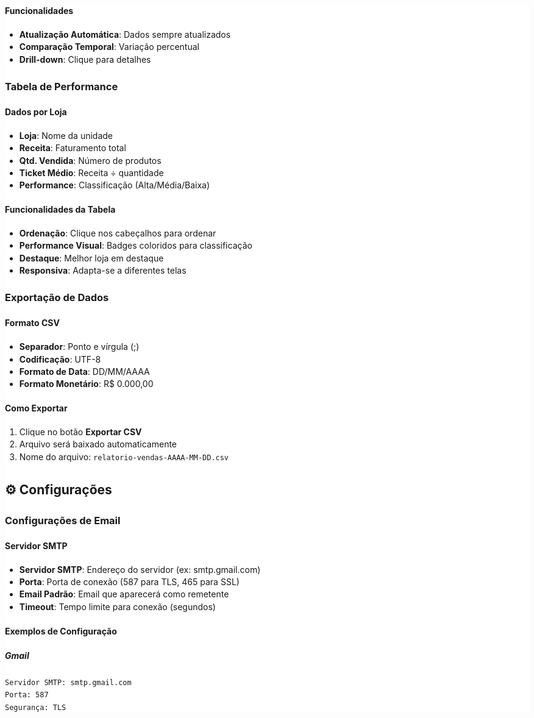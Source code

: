 #### Funcionalidades
- **Atualização Automática**: Dados sempre atualizados
- **Comparação Temporal**: Variação percentual
- **Drill-down**: Clique para detalhes

### Tabela de Performance

#### Dados por Loja
- **Loja**: Nome da unidade
- **Receita**: Faturamento total
- **Qtd. Vendida**: Número de produtos
- **Ticket Médio**: Receita ÷ quantidade
- **Performance**: Classificação (Alta/Média/Baixa)

#### Funcionalidades da Tabela
- **Ordenação**: Clique nos cabeçalhos para ordenar
- **Performance Visual**: Badges coloridos para classificação
- **Destaque**: Melhor loja em destaque
- **Responsiva**: Adapta-se a diferentes telas

### Exportação de Dados

#### Formato CSV
- **Separador**: Ponto e vírgula (;)
- **Codificação**: UTF-8
- **Formato de Data**: DD/MM/AAAA
- **Formato Monetário**: R$ 0.000,00

#### Como Exportar
1. Clique no botão **Exportar CSV**
2. Arquivo será baixado automaticamente
3. Nome do arquivo: `relatorio-vendas-AAAA-MM-DD.csv`

## ⚙️ Configurações

### Configurações de Email

#### Servidor SMTP
- **Servidor SMTP**: Endereço do servidor (ex: smtp.gmail.com)
- **Porta**: Porta de conexão (587 para TLS, 465 para SSL)
- **Email Padrão**: Email que aparecerá como remetente
- **Timeout**: Tempo limite para conexão (segundos)

#### Exemplos de Configuração

##### Gmail
```
Servidor SMTP: smtp.gmail.com
Porta: 587
Segurança: TLS
```

